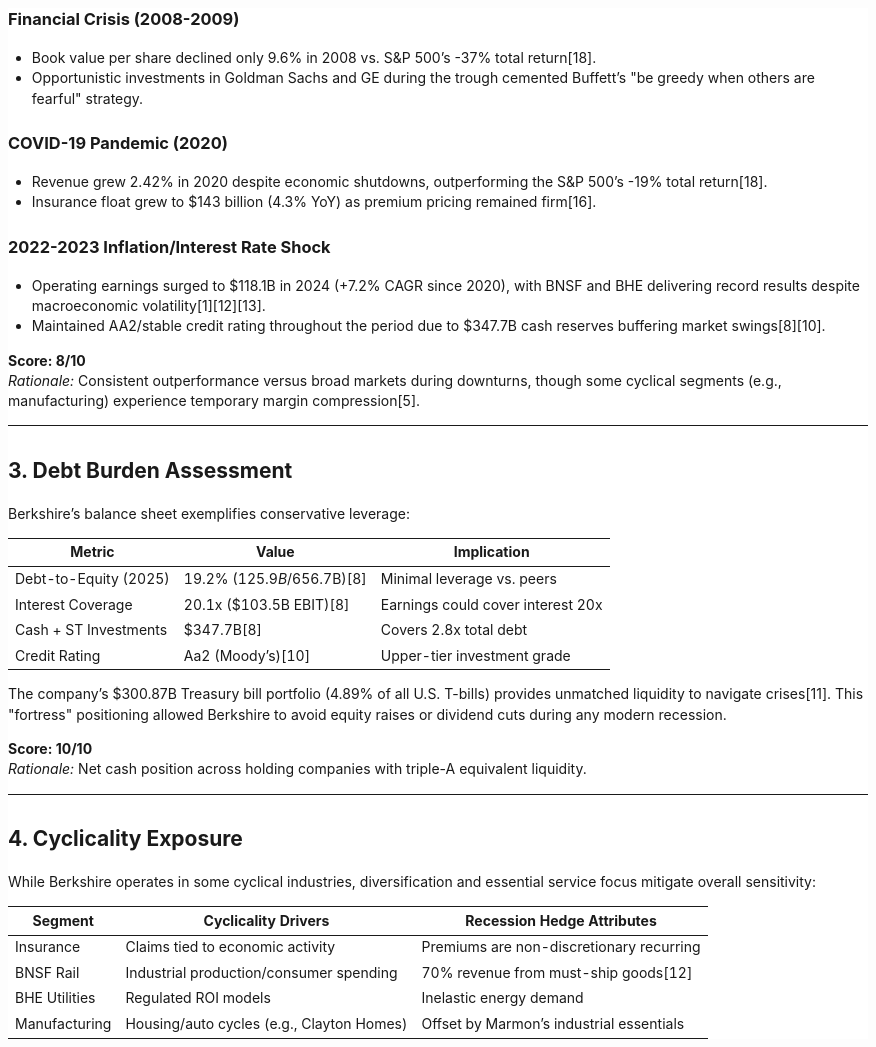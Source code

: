 ### Financial Crisis (2008-2009)  
- Book value per share declined only 9.6% in 2008 vs. S&P 500’s -37% total return[18].  
- Opportunistic investments in Goldman Sachs and GE during the trough cemented Buffett’s "be greedy when others are fearful" strategy.  

### COVID-19 Pandemic (2020)  
- Revenue grew 2.42% in 2020 despite economic shutdowns, outperforming the S&P 500’s -19% total return[18].  
- Insurance float grew to $143 billion (4.3% YoY) as premium pricing remained firm[16].  

### 2022-2023 Inflation/Interest Rate Shock  
- Operating earnings surged to $118.1B in 2024 (+7.2% CAGR since 2020), with BNSF and BHE delivering record results despite macroeconomic volatility[1][12][13].  
- Maintained AA2/stable credit rating throughout the period due to $347.7B cash reserves buffering market swings[8][10].  

**Score: 8/10**  
*Rationale:* Consistent outperformance versus broad markets during downturns, though some cyclical segments (e.g., manufacturing) experience temporary margin compression[5].  

---

## 3. **Debt Burden Assessment**  
Berkshire’s balance sheet exemplifies conservative leverage:  

| Metric                | Value                     | Implication                          |  
|-----------------------|---------------------------|--------------------------------------|  
| Debt-to-Equity (2025) | 19.2% ($125.9B/$656.7B)[8]| Minimal leverage vs. peers           |  
| Interest Coverage     | 20.1x ($103.5B EBIT)[8]   | Earnings could cover interest 20x    |  
| Cash + ST Investments | $347.7B[8]                | Covers 2.8x total debt               |  
| Credit Rating         | Aa2 (Moody’s)[10]         | Upper-tier investment grade          |  

The company’s $300.87B Treasury bill portfolio (4.89% of all U.S. T-bills) provides unmatched liquidity to navigate crises[11]. This "fortress" positioning allowed Berkshire to avoid equity raises or dividend cuts during any modern recession.  

**Score: 10/10**  
*Rationale:* Net cash position across holding companies with triple-A equivalent liquidity.  

---

## 4. **Cyclicality Exposure**  
While Berkshire operates in some cyclical industries, diversification and essential service focus mitigate overall sensitivity:  

| Segment               | Cyclicality Drivers                               | Recession Hedge Attributes               |  
|-----------------------|--------------------------------------------------|------------------------------------------|  
| Insurance             | Claims tied to economic activity                 | Premiums are non-discretionary recurring |  
| BNSF Rail             | Industrial production/consumer spending         | 70% revenue from must-ship goods[12]     |  
| BHE Utilities         | Regulated ROI models                             | Inelastic energy demand                  |  
| Manufacturing         | Housing/auto cycles (e.g., Clayton Homes)        | Offset by Marmon’s industrial essentials |  
